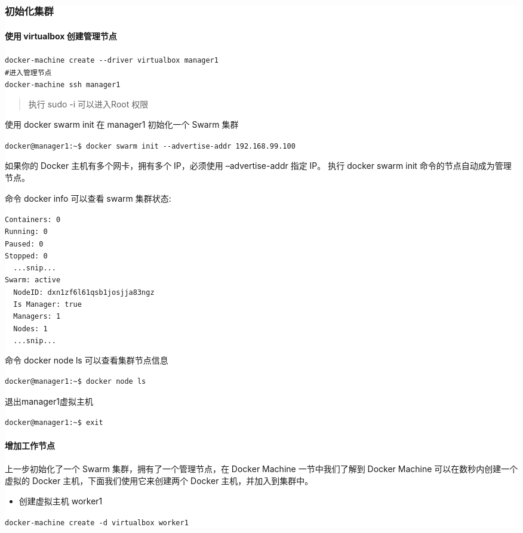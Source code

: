 ### 初始化集群

#### 使用 virtualbox 创建管理节点
```
docker-machine create --driver virtualbox manager1
#进入管理节点
docker-machine ssh manager1
```

> 执行 sudo -i 可以进入Root 权限

使用 docker swarm init 在 manager1 初始化一个 Swarm 集群

```
docker@manager1:~$ docker swarm init --advertise-addr 192.168.99.100
```

如果你的 Docker 主机有多个网卡，拥有多个 IP，必须使用 –advertise-addr 指定 IP。 执行 docker swarm init 命令的节点自动成为管理节点。

命令 docker info 可以查看 swarm 集群状态:

```
Containers: 0
Running: 0
Paused: 0
Stopped: 0
  ...snip...
Swarm: active
  NodeID: dxn1zf6l61qsb1josjja83ngz
  Is Manager: true
  Managers: 1
  Nodes: 1
  ...snip...
```

命令 docker node ls 可以查看集群节点信息

```
docker@manager1:~$ docker node ls

```

退出manager1虚拟主机

```
docker@manager1:~$ exit
```

#### 增加工作节点

上一步初始化了一个 Swarm 集群，拥有了一个管理节点，在 Docker Machine 一节中我们了解到 Docker Machine 可以在数秒内创建一个虚拟的 Docker 主机，下面我们使用它来创建两个 Docker 主机，并加入到集群中。

- 创建虚拟主机 worker1

```
docker-machine create -d virtualbox worker1
```
